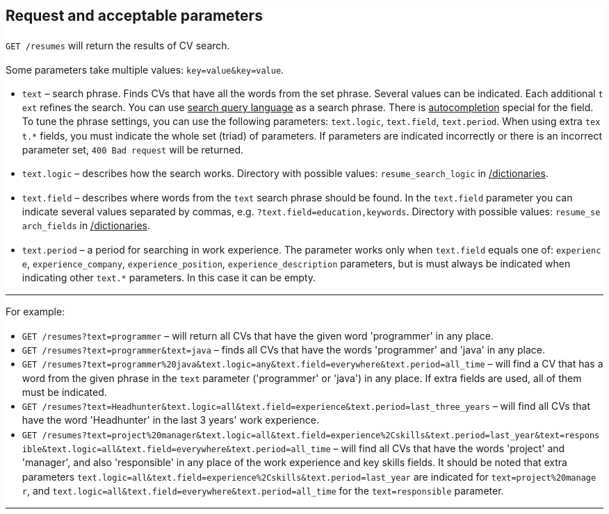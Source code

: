 
<a name="search-params"></a>
## Request and acceptable parameters

`GET /resumes` will return the results of CV search.

Some parameters take multiple values: `key=value&key=value`.

* `text` – search phrase. Finds CVs that have all the words from the set phrase.
  Several values can be indicated. Each additional
  `text` refines the search. You can use
  [search query language](http://hh.ru/article.xml?articleId=1175) as a search
  phrase. There is [autocompletion](suggests.md#resume-search-keyword) special
  for the field. To tune the phrase settings, you can use the following parameters:
  `text.logic`, `text.field`, `text.period`. When using extra `text.*` fields,
  you must indicate the whole set (triad) of parameters. If parameters are
  indicated incorrectly or there is an incorrect parameter set,
  `400 Bad request` will be returned.

* `text.logic` – describes how the search works. Directory with possible values:
  `resume_search_logic` in [/dictionaries](dictionaries.md).

* `text.field` – describes where words from the `text` search
  phrase should be found. In the `text.field` parameter you can
  indicate several values separated by commas, e.g.
  `?text.field=education,keywords`. Directory with possible values:
  `resume_search_fields` in [/dictionaries](dictionaries.md).

* `text.period` – a period for searching in work experience. The parameter
  works only when `text.field` equals one of: `experience`, `experience_company`,
  `experience_position`, `experience_description` parameters, but is must always
  be indicated when indicating other `text.*` parameters. In this case it can
  be empty.

---

For example:

* `GET /resumes?text=programmer` – will return all CVs that have the given word
  'programmer' in any place.
* `GET /resumes?text=programmer&text=java` – finds all CVs that have the words
  'programmer' and 'java' in any place.
* `GET /resumes?text=programmer%20java&text.logic=any&text.field=everywhere&text.period=all_time` –
  will find a CV that has a word from the given phrase in the `text` parameter
  ('programmer' or 'java') in any place. If extra fields are used, all of them
  must be indicated.
* `GET /resumes?text=Headhunter&text.logic=all&text.field=experience&text.period=last_three_years` –
  will find all CVs that have the word 'Headhunter' in the last 3 years' work experience.
* `GET /resumes?text=project%20manager&text.logic=all&text.field=experience%2Cskills&text.period=last_year&text=responsible&text.logic=all&text.field=everywhere&text.period=all_time` –
  will find all CVs that have the words 'project' and 'manager', and also
  'responsible' in any place of the work experience and key skills fields.
  It should be noted that extra parameters
  `text.logic=all&text.field=experience%2Cskills&text.period=last_year`
  are indicated for `text=project%20manager`, and
  `text.logic=all&text.field=everywhere&text.period=all_time` for the
  `text=responsible` parameter.

---